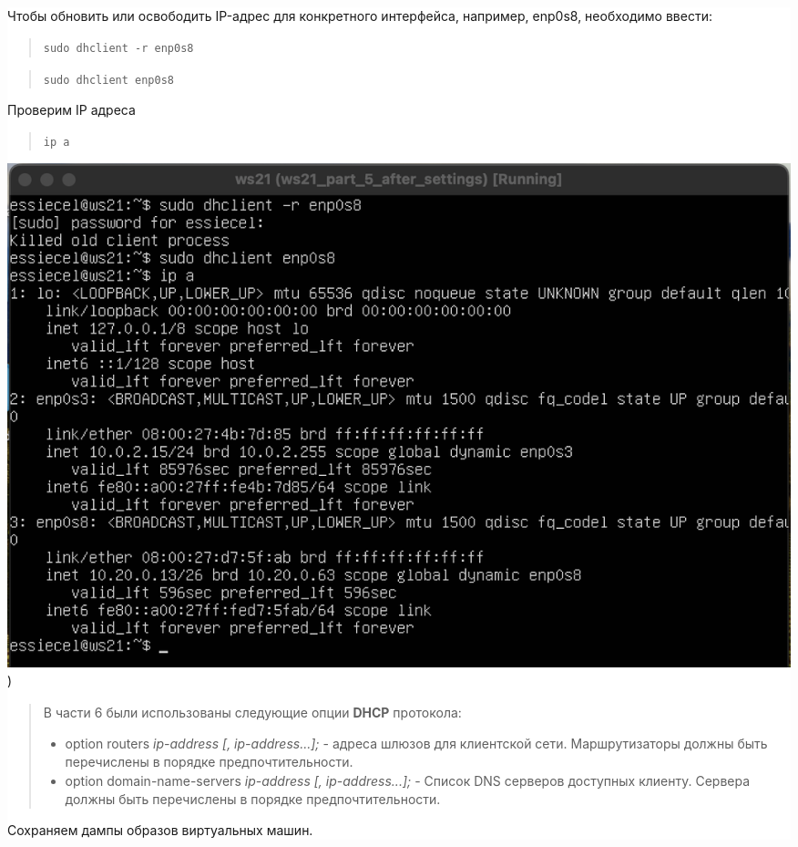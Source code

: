Чтобы обновить или освободить IP-адрес для конкретного интерфейса, например, enp0s8, необходимо ввести:

> ` sudo dhclient -r enp0s8 `

> ` sudo dhclient enp0s8 `

Проверим IP адреса

> ` ip a `

![ip a ws21 after](screenshots/Part_6/6.1.20.png))

> В части 6 были использованы следующие опции **DHCP** протокола:
>* option routers *ip-address [, ip-address...];* - адреса шлюзов для клиентской сети. Маршрутизаторы должны быть перечислены в порядке предпочтительности.
>* option domain-name-servers *ip-address [, ip-address...];* - Список DNS серверов  доступных клиенту. Сервера должны быть перечислены в порядке предпочтительности.

Сохраняем дампы образов виртуальных машин.


[//]: # (Красным выделены дописанные части настроек.)